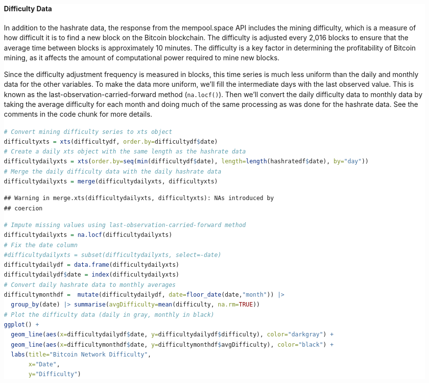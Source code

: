 #### Difficulty Data

In addition to the hashrate data, the response from the mempool.space
API includes the mining difficulty, which is a measure of how difficult
it is to find a new block on the Bitcoin blockchain. The difficulty is
adjusted every 2,016 blocks to ensure that the average time between
blocks is approximately 10 minutes. The difficulty is a key factor in
determining the profitability of Bitcoin mining, as it affects the
amount of computational power required to mine new blocks.

Since the difficulty adjustment frequency is measured in blocks, this
time series is much less uniform than the daily and monthly data for the
other variables. To make the data more uniform, we’ll fill the
intermediate days with the last observed value. This is known as the
last-observation-carried-forward method (`na.locf()`). Then we’ll
convert the daily difficulty data to monthly data by taking the average
difficulty for each month and doing much of the same processing as was
done for the hashrate data. See the comments in the code chunk for more
details.

``` r
# Convert mining difficulty series to xts object
difficultyxts = xts(difficultydf, order.by=difficultydf$date)
# Create a daily xts object with the same length as the hashrate data
difficultydailyxts = xts(order.by=seq(min(difficultydf$date), length=length(hashratedf$date), by="day"))
# Merge the daily difficulty data with the daily hashrate data
difficultydailyxts = merge(difficultydailyxts, difficultyxts)
```

    ## Warning in merge.xts(difficultydailyxts, difficultyxts): NAs introduced by
    ## coercion

``` r
# Impute missing values using last-observation-carried-forward method
difficultydailyxts = na.locf(difficultydailyxts)
# Fix the date column
#difficultydailyxts = subset(difficultydailyxts, select=-date) 
difficultydailydf = data.frame(difficultydailyxts)
difficultydailydf$date = index(difficultydailyxts)
# Convert daily hashrate data to monthly averages
difficultymonthdf =  mutate(difficultydailydf, date=floor_date(date,"month")) |> 
  group_by(date) |> summarise(avgDifficulty=mean(difficulty, na.rm=TRUE))
# Plot the difficulty data (daily in gray, monthly in black)
ggplot() +
  geom_line(aes(x=difficultydailydf$date, y=difficultydailydf$difficulty), color="darkgray") +
  geom_line(aes(x=difficultymonthdf$date, y=difficultymonthdf$avgDifficulty), color="black") +
  labs(title="Bitcoin Network Difficulty",
       x="Date",
       y="Difficulty")
```

